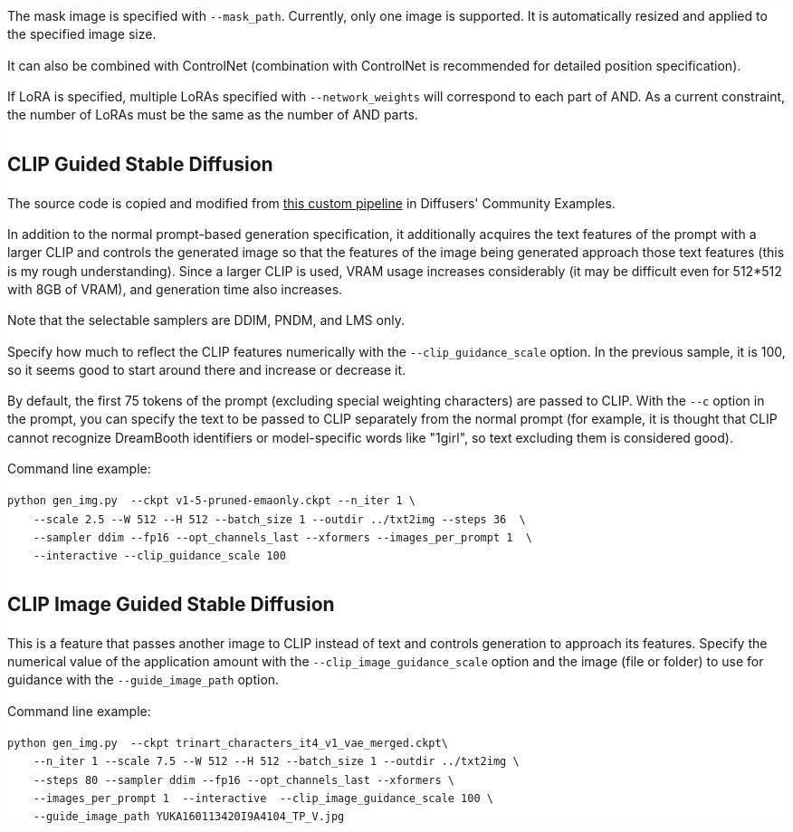 The mask image is specified with `--mask_path`. Currently, only one image is supported. It is automatically resized and applied to the specified image size.

It can also be combined with ControlNet (combination with ControlNet is recommended for detailed position specification).

If LoRA is specified, multiple LoRAs specified with `--network_weights` will correspond to each part of AND. As a current constraint, the number of LoRAs must be the same as the number of AND parts.

## CLIP Guided Stable Diffusion

The source code is copied and modified from [this custom pipeline](https://github.com/huggingface/diffusers/blob/main/examples/community/README.md#clip-guided-stable-diffusion) in Diffusers' Community Examples.

In addition to the normal prompt-based generation specification, it additionally acquires the text features of the prompt with a larger CLIP and controls the generated image so that the features of the image being generated approach those text features (this is my rough understanding). Since a larger CLIP is used, VRAM usage increases considerably (it may be difficult even for 512*512 with 8GB of VRAM), and generation time also increases.

Note that the selectable samplers are DDIM, PNDM, and LMS only.

Specify how much to reflect the CLIP features numerically with the `--clip_guidance_scale` option. In the previous sample, it is 100, so it seems good to start around there and increase or decrease it.

By default, the first 75 tokens of the prompt (excluding special weighting characters) are passed to CLIP. With the `--c` option in the prompt, you can specify the text to be passed to CLIP separately from the normal prompt (for example, it is thought that CLIP cannot recognize DreamBooth identifiers or model-specific words like "1girl", so text excluding them is considered good).

Command line example:

```batchfile
python gen_img.py  --ckpt v1-5-pruned-emaonly.ckpt --n_iter 1 \
    --scale 2.5 --W 512 --H 512 --batch_size 1 --outdir ../txt2img --steps 36  \
    --sampler ddim --fp16 --opt_channels_last --xformers --images_per_prompt 1  \
    --interactive --clip_guidance_scale 100
```

## CLIP Image Guided Stable Diffusion

This is a feature that passes another image to CLIP instead of text and controls generation to approach its features. Specify the numerical value of the application amount with the `--clip_image_guidance_scale` option and the image (file or folder) to use for guidance with the `--guide_image_path` option.

Command line example:

```batchfile
python gen_img.py  --ckpt trinart_characters_it4_v1_vae_merged.ckpt\
    --n_iter 1 --scale 7.5 --W 512 --H 512 --batch_size 1 --outdir ../txt2img \
    --steps 80 --sampler ddim --fp16 --opt_channels_last --xformers \
    --images_per_prompt 1  --interactive  --clip_image_guidance_scale 100 \
    --guide_image_path YUKA160113420I9A4104_TP_V.jpg
```
